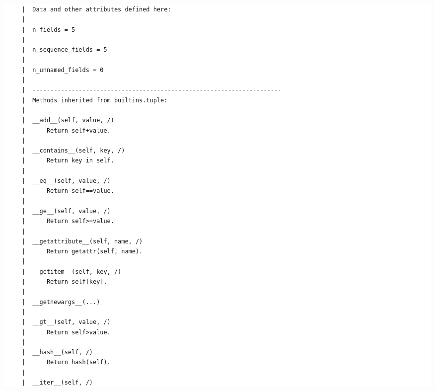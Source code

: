          |  Data and other attributes defined here:
         |  
         |  n_fields = 5
         |  
         |  n_sequence_fields = 5
         |  
         |  n_unnamed_fields = 0
         |  
         |  ----------------------------------------------------------------------
         |  Methods inherited from builtins.tuple:
         |  
         |  __add__(self, value, /)
         |      Return self+value.
         |  
         |  __contains__(self, key, /)
         |      Return key in self.
         |  
         |  __eq__(self, value, /)
         |      Return self==value.
         |  
         |  __ge__(self, value, /)
         |      Return self>=value.
         |  
         |  __getattribute__(self, name, /)
         |      Return getattr(self, name).
         |  
         |  __getitem__(self, key, /)
         |      Return self[key].
         |  
         |  __getnewargs__(...)
         |  
         |  __gt__(self, value, /)
         |      Return self>value.
         |  
         |  __hash__(self, /)
         |      Return hash(self).
         |  
         |  __iter__(self, /)